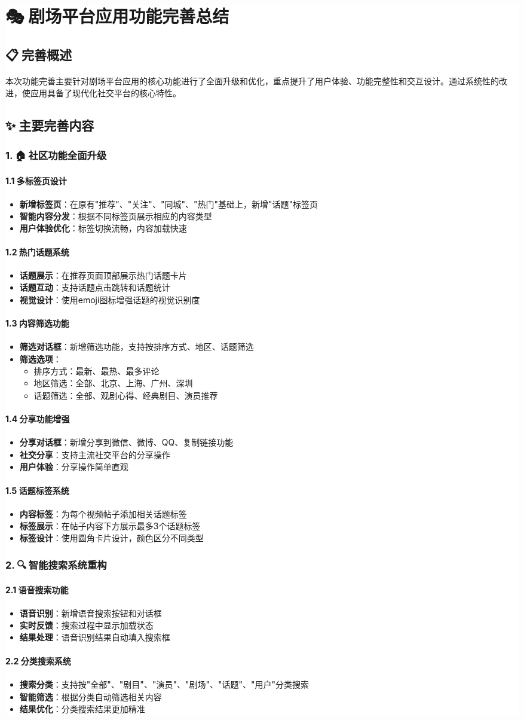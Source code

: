 # 🎭 剧场平台应用功能完善总结

## 📋 完善概述

本次功能完善主要针对剧场平台应用的核心功能进行了全面升级和优化，重点提升了用户体验、功能完整性和交互设计。通过系统性的改进，使应用具备了现代化社交平台的核心特性。

## ✨ 主要完善内容

### 1. 🏠 社区功能全面升级

#### 1.1 多标签页设计
- **新增标签页**：在原有"推荐"、"关注"、"同城"、"热门"基础上，新增"话题"标签页
- **智能内容分发**：根据不同标签页展示相应的内容类型
- **用户体验优化**：标签切换流畅，内容加载快速

#### 1.2 热门话题系统
- **话题展示**：在推荐页面顶部展示热门话题卡片
- **话题互动**：支持话题点击跳转和话题统计
- **视觉设计**：使用emoji图标增强话题的视觉识别度

#### 1.3 内容筛选功能
- **筛选对话框**：新增筛选功能，支持按排序方式、地区、话题筛选
- **筛选选项**：
  - 排序方式：最新、最热、最多评论
  - 地区筛选：全部、北京、上海、广州、深圳
  - 话题筛选：全部、观剧心得、经典剧目、演员推荐

#### 1.4 分享功能增强
- **分享对话框**：新增分享到微信、微博、QQ、复制链接功能
- **社交分享**：支持主流社交平台的分享操作
- **用户体验**：分享操作简单直观

#### 1.5 话题标签系统
- **内容标签**：为每个视频帖子添加相关话题标签
- **标签展示**：在帖子内容下方展示最多3个话题标签
- **标签设计**：使用圆角卡片设计，颜色区分不同类型

### 2. 🔍 智能搜索系统重构

#### 2.1 语音搜索功能
- **语音识别**：新增语音搜索按钮和对话框
- **实时反馈**：搜索过程中显示加载状态
- **结果处理**：语音识别结果自动填入搜索框

#### 2.2 分类搜索系统
- **搜索分类**：支持按"全部"、"剧目"、"演员"、"剧场"、"话题"、"用户"分类搜索
- **智能筛选**：根据分类自动筛选相关内容
- **结果优化**：分类搜索结果更加精准
